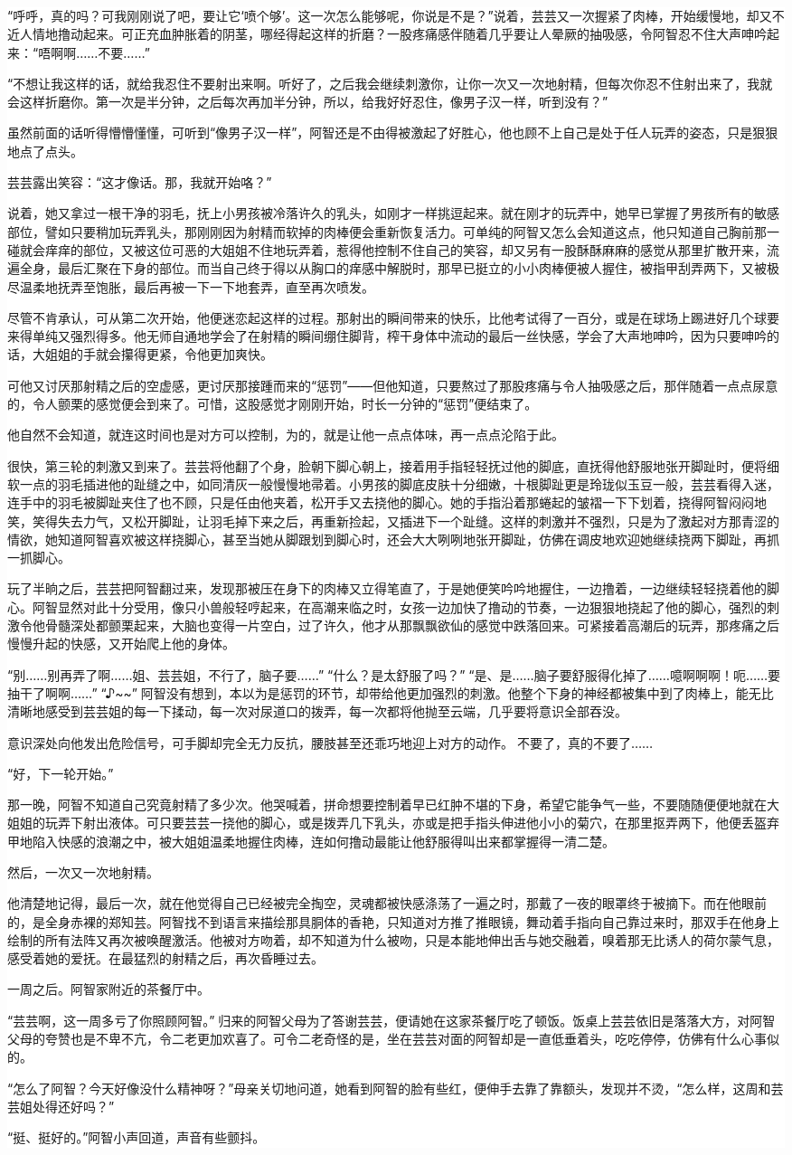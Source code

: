 “呼呼，真的吗？可我刚刚说了吧，要让它‘喷个够’。这一次怎么能够呢，你说是不是？”说着，芸芸又一次握紧了肉棒，开始缓慢地，却又不近人情地撸动起来。可正充血肿胀着的阴茎，哪经得起这样的折磨？一股疼痛感伴随着几乎要让人晕厥的抽吸感，令阿智忍不住大声呻吟起来：“唔啊啊……不要……”

“不想让我这样的话，就给我忍住不要射出来啊。听好了，之后我会继续刺激你，让你一次又一次地射精，但每次你忍不住射出来了，我就会这样折磨你。第一次是半分钟，之后每次再加半分钟，所以，给我好好忍住，像男子汉一样，听到没有？”

虽然前面的话听得懵懵懂懂，可听到“像男子汉一样”，阿智还是不由得被激起了好胜心，他也顾不上自己是处于任人玩弄的姿态，只是狠狠地点了点头。

芸芸露出笑容：“这才像话。那，我就开始咯？”

说着，她又拿过一根干净的羽毛，抚上小男孩被冷落许久的乳头，如刚才一样挑逗起来。就在刚才的玩弄中，她早已掌握了男孩所有的敏感部位，譬如只要稍加玩弄乳头，那刚刚因为射精而软掉的肉棒便会重新恢复活力。可单纯的阿智又怎么会知道这点，他只知道自己胸前那一碰就会痒痒的部位，又被这位可恶的大姐姐不住地玩弄着，惹得他控制不住自己的笑容，却又另有一股酥酥麻麻的感觉从那里扩散开来，流遍全身，最后汇聚在下身的部位。而当自己终于得以从胸口的痒感中解脱时，那早已挺立的小小肉棒便被人握住，被指甲刮弄两下，又被极尽温柔地抚弄至饱胀，最后再被一下一下地套弄，直至再次喷发。

尽管不肯承认，可从第二次开始，他便迷恋起这样的过程。那射出的瞬间带来的快乐，比他考试得了一百分，或是在球场上踢进好几个球要来得单纯又强烈得多。他无师自通地学会了在射精的瞬间绷住脚背，榨干身体中流动的最后一丝快感，学会了大声地呻吟，因为只要呻吟的话，大姐姐的手就会攥得更紧，令他更加爽快。

可他又讨厌那射精之后的空虚感，更讨厌那接踵而来的“惩罚”——但他知道，只要熬过了那股疼痛与令人抽吸感之后，那伴随着一点点尿意的，令人颤栗的感觉便会到来了。可惜，这股感觉才刚刚开始，时长一分钟的“惩罚”便结束了。

他自然不会知道，就连这时间也是对方可以控制，为的，就是让他一点点体味，再一点点沦陷于此。

很快，第三轮的刺激又到来了。芸芸将他翻了个身，脸朝下脚心朝上，接着用手指轻轻抚过他的脚底，直抚得他舒服地张开脚趾时，便将细软一点的羽毛插进他的趾缝之中，如同清灰一般慢慢地帚着。小男孩的脚底皮肤十分细嫩，十根脚趾更是玲珑似玉豆一般，芸芸看得入迷，连手中的羽毛被脚趾夹住了也不顾，只是任由他夹着，松开手又去挠他的脚心。她的手指沿着那蜷起的皱褶一下下划着，挠得阿智闷闷地笑，笑得失去力气，又松开脚趾，让羽毛掉下来之后，再重新捡起，又插进下一个趾缝。这样的刺激并不强烈，只是为了激起对方那青涩的情欲，她知道阿智喜欢被这样挠脚心，甚至当她从脚跟划到脚心时，还会大大咧咧地张开脚趾，仿佛在调皮地欢迎她继续挠两下脚趾，再抓一抓脚心。

玩了半晌之后，芸芸把阿智翻过来，发现那被压在身下的肉棒又立得笔直了，于是她便笑吟吟地握住，一边撸着，一边继续轻轻挠着他的脚心。阿智显然对此十分受用，像只小兽般轻哼起来，在高潮来临之时，女孩一边加快了撸动的节奏，一边狠狠地挠起了他的脚心，强烈的刺激令他骨髓深处都颤栗起来，大脑也变得一片空白，过了许久，他才从那飘飘欲仙的感觉中跌落回来。可紧接着高潮后的玩弄，那疼痛之后慢慢升起的快感，又开始爬上他的身体。

“别……别再弄了啊……姐、芸芸姐，不行了，脑子要……”
“什么？是太舒服了吗？”
“是、是……脑子要舒服得化掉了……噫啊啊啊！呃……要抽干了啊啊……”
“♪~~”
阿智没有想到，本以为是惩罚的环节，却带给他更加强烈的刺激。他整个下身的神经都被集中到了肉棒上，能无比清晰地感受到芸芸姐的每一下揉动，每一次对尿道口的拨弄，每一次都将他抛至云端，几乎要将意识全部吞没。

意识深处向他发出危险信号，可手脚却完全无力反抗，腰肢甚至还乖巧地迎上对方的动作。
不要了，真的不要了……

“好，下一轮开始。”

那一晚，阿智不知道自己究竟射精了多少次。他哭喊着，拼命想要控制着早已红肿不堪的下身，希望它能争气一些，不要随随便便地就在大姐姐的玩弄下射出液体。可只要芸芸一挠他的脚心，或是拨弄几下乳头，亦或是把手指头伸进他小小的菊穴，在那里抠弄两下，他便丢盔弃甲地陷入快感的浪潮之中，被大姐姐温柔地握住肉棒，连如何撸动最能让他舒服得叫出来都掌握得一清二楚。

然后，一次又一次地射精。

他清楚地记得，最后一次，就在他觉得自己已经被完全掏空，灵魂都被快感涤荡了一遍之时，那戴了一夜的眼罩终于被摘下。而在他眼前的，是全身赤裸的郑知芸。阿智找不到语言来描绘那具胴体的香艳，只知道对方推了推眼镜，舞动着手指向自己靠过来时，那双手在他身上绘制的所有法阵又再次被唤醒激活。他被对方吻着，却不知道为什么被吻，只是本能地伸出舌与她交融着，嗅着那无比诱人的荷尔蒙气息，感受着她的爱抚。在最猛烈的射精之后，再次昏睡过去。

一周之后。阿智家附近的茶餐厅中。

“芸芸啊，这一周多亏了你照顾阿智。”
归来的阿智父母为了答谢芸芸，便请她在这家茶餐厅吃了顿饭。饭桌上芸芸依旧是落落大方，对阿智父母的夸赞也是不卑不亢，令二老更加欢喜了。可令二老奇怪的是，坐在芸芸对面的阿智却是一直低垂着头，吃吃停停，仿佛有什么心事似的。

“怎么了阿智？今天好像没什么精神呀？”母亲关切地问道，她看到阿智的脸有些红，便伸手去靠了靠额头，发现并不烫，“怎么样，这周和芸芸姐处得还好吗？”

“挺、挺好的。”阿智小声回道，声音有些颤抖。
